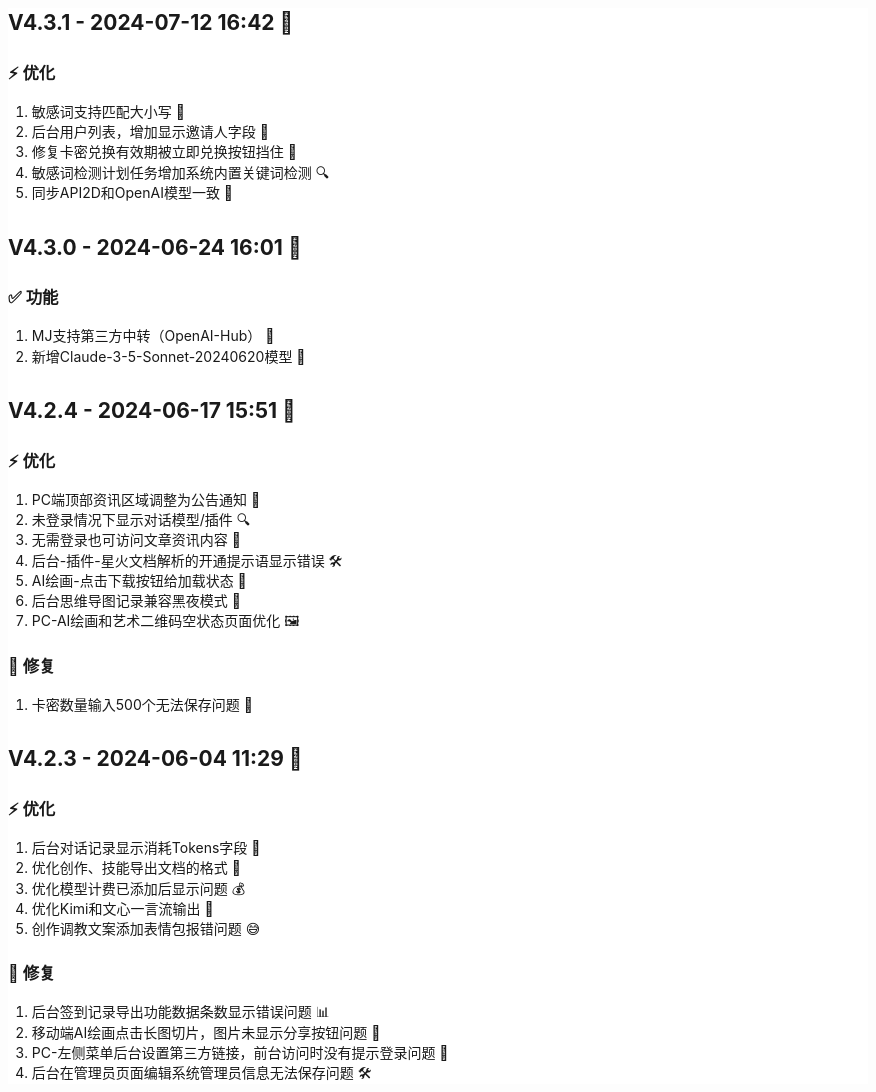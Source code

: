 

## **V4.3.1** - 2024-07-12 16:42 🚀


### ⚡ **优化**
1. 敏感词支持匹配大小写 🚫
2. 后台用户列表，增加显示邀请人字段 👥
3. 修复卡密兑换有效期被立即兑换按钮挡住 🔑
4. 敏感词检测计划任务增加系统内置关键词检测 🔍
5. 同步API2D和OpenAI模型一致 🔄



## **V4.3.0** - 2024-06-24 16:01 🚀


### ✅ **功能**
1. MJ支持第三方中转（OpenAI-Hub） 🎨
2. 新增Claude-3-5-Sonnet-20240620模型 🤖



## **V4.2.4** - 2024-06-17 15:51 🚀


### ⚡ **优化**
1. PC端顶部资讯区域调整为公告通知 📢
2. 未登录情况下显示对话模型/插件 🔍
3. 无需登录也可访问文章资讯内容 📄
4. 后台-插件-星火文档解析的开通提示语显示错误 🛠️
5. AI绘画-点击下载按钮给加载状态 🎨
6. 后台思维导图记录兼容黑夜模式 🌙
7. PC-AI绘画和艺术二维码空状态页面优化 🖼️

### 🐞 **修复**
1. 卡密数量输入500个无法保存问题 🔑



## **V4.2.3** - 2024-06-04 11:29 🚀


### ⚡ **优化**
1. 后台对话记录显示消耗Tokens字段 🔢
2. 优化创作、技能导出文档的格式 📄
3. 优化模型计费已添加后显示问题 💰
4. 优化Kimi和文心一言流输出 🔄
5. 创作调教文案添加表情包报错问题 😅

### 🐞 **修复**
1. 后台签到记录导出功能数据条数显示错误问题 📊
2. 移动端AI绘画点击长图切片，图片未显示分享按钮问题 🎨
3. PC-左侧菜单后台设置第三方链接，前台访问时没有提示登录问题 🔗
4. 后台在管理员页面编辑系统管理员信息无法保存问题 🛠️
